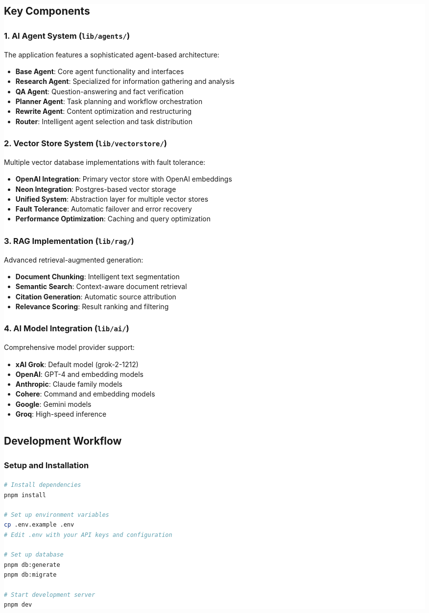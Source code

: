 ## Key Components

### 1. AI Agent System (`lib/agents/`)

The application features a sophisticated agent-based architecture:

- **Base Agent**: Core agent functionality and interfaces
- **Research Agent**: Specialized for information gathering and analysis
- **QA Agent**: Question-answering and fact verification
- **Planner Agent**: Task planning and workflow orchestration
- **Rewrite Agent**: Content optimization and restructuring
- **Router**: Intelligent agent selection and task distribution

### 2. Vector Store System (`lib/vectorstore/`)

Multiple vector database implementations with fault tolerance:

- **OpenAI Integration**: Primary vector store with OpenAI embeddings
- **Neon Integration**: Postgres-based vector storage
- **Unified System**: Abstraction layer for multiple vector stores
- **Fault Tolerance**: Automatic failover and error recovery
- **Performance Optimization**: Caching and query optimization

### 3. RAG Implementation (`lib/rag/`)

Advanced retrieval-augmented generation:

- **Document Chunking**: Intelligent text segmentation
- **Semantic Search**: Context-aware document retrieval
- **Citation Generation**: Automatic source attribution
- **Relevance Scoring**: Result ranking and filtering

### 4. AI Model Integration (`lib/ai/`)

Comprehensive model provider support:

- **xAI Grok**: Default model (grok-2-1212)
- **OpenAI**: GPT-4 and embedding models
- **Anthropic**: Claude family models
- **Cohere**: Command and embedding models
- **Google**: Gemini models
- **Groq**: High-speed inference

## Development Workflow

### Setup and Installation

```bash
# Install dependencies
pnpm install

# Set up environment variables
cp .env.example .env
# Edit .env with your API keys and configuration

# Set up database
pnpm db:generate
pnpm db:migrate

# Start development server
pnpm dev
```
